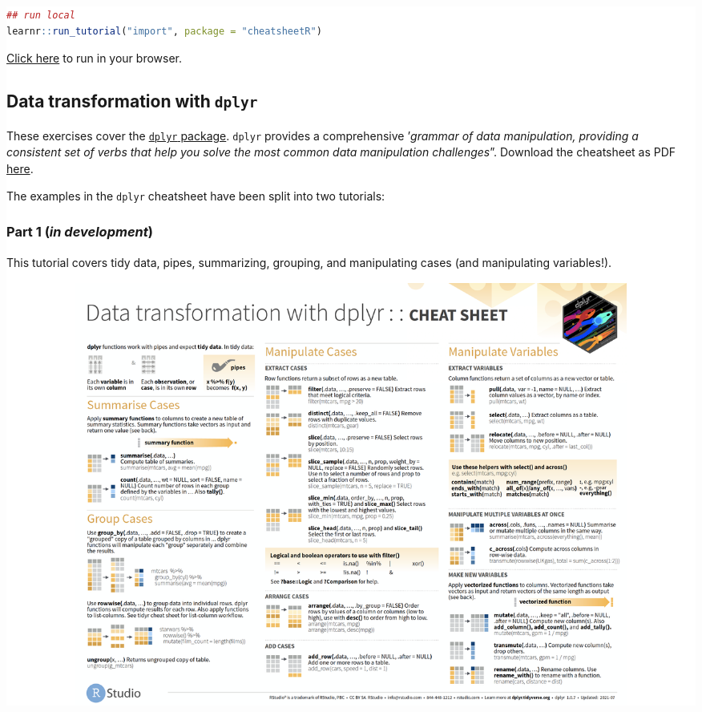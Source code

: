 ``` r
## run local
learnr::run_tutorial("import", package = "cheatsheetR")
```

[Click here](https://mjfrigaard.shinyapps.io/import/) to run in your
browser.

## Data transformation with `dplyr`

These exercises cover the [`dplyr`
package](https://dplyr.tidyverse.org/). `dplyr` provides a comprehensive
’*grammar of data manipulation, providing a consistent set of verbs that
help you solve the most common data manipulation challenges*”. Download
the cheatsheet as PDF
[here](https://raw.githubusercontent.com/rstudio/cheatsheets/main/data-transformation.pdf).

The examples in the `dplyr` cheatsheet have been split into two
tutorials:

### Part 1 (*in development*)

This tutorial covers tidy data, pipes, summarizing, grouping, and
manipulating cases (and manipulating variables!).

<img src="man/figures/dplyr-p1.png" width="80%" height="80%" style="display: block; margin: auto;" />
